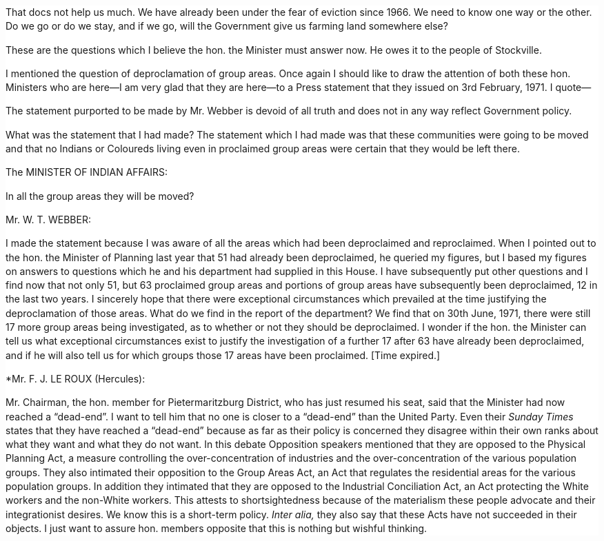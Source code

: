 <block name="quote">That docs not help us much. We have already been under the fear of eviction since 1966. We need to know one way or the other. Do we go or do we stay, and if we go, will the Government give us farming land somewhere else?</block>

<p>These are the questions which I believe the hon. the Minister must answer now. He owes it to the people of Stockville.</p>

<p>I mentioned the question of deproclamation of group areas. Once again I should like to draw the attention of both these hon. Ministers who are here&#x2014;I am very glad that they are here&#x2014;to a Press statement that they issued on 3rd February, 1971. I quote&#x2014;</p>

<block name="quote">The statement purported to be made by Mr. Webber is devoid of all truth and does not in any way reflect Government policy.</block>

<p>What was the statement that I had made? The statement which I had made was that these communities were going to be moved and that no Indians or Coloureds living even in proclaimed group areas were certain that they would be left there.</p>

</speech>

<speech by="#minister_of_indian_affairs">

<from>The <person refersTo="hansard_za">MINISTER OF INDIAN AFFAIRS</person>:</from>

<p>In all the group areas they will be moved?</p>

</speech>

<speech by="#webber">

<from>Mr. <person refersTo="hansard_za">W. T. WEBBER</person>:</from>

<p>I made the statement because I was aware of all the areas which had been deproclaimed and reproclaimed. When I pointed out to the hon. the Minister of Planning last year that 51 had already been deproclaimed, he queried my figures, but I based my figures on answers to questions which he and his department had supplied in this House. I have subsequently put other questions and I find now that not only 51, but 63 proclaimed group areas and portions of group areas have subsequently been deproclaimed, 12 in the last two years. I sincerely hope that there were exceptional circumstances which prevailed at the time justifying the deproclamation of those areas. What do we find in the report of the department? We find that on 30th June, 1971, there were still 17 more group areas being investigated, as to whether or not they should be deproclaimed. I wonder if the hon. the Minister can tell us what exceptional circumstances exist to justify the investigation of a further 17 after 63 have already been deproclaimed, and if he will also tell us for which groups those 17 areas have been proclaimed. [Time expired.]</p>

</speech>

<speech by="#le_roux">

<from>*Mr. F. J. <person refersTo="hansard_za">LE ROUX (Hercules)</person>:</from>

<p>Mr. Chairman, the hon. member for Pietermaritzburg District, who has just resumed his seat, said that the Minister had now reached a &#x201C;dead-end&#x201D;. I want to tell him that no one is closer to a &#x201C;dead-end&#x201D; than the United Party. Even their <i>Sunday Times</i> states that they have reached a &#x201C;dead-end&#x201D; because as far as their policy is concerned they disagree within their own ranks about what they want and what they do not want. In this debate Opposition speakers mentioned that they are opposed to the Physical Planning Act, a measure <span class="col_8313-8314" refersTo="page_1111"/>controlling the over-concentration of industries and the over-concentration of the various population groups. They also intimated their opposition to the Group Areas Act, an Act that regulates the residential areas for the various population groups. In addition they intimated that they are opposed to the Industrial Conciliation Act, an Act protecting the White workers and the non-White workers. This attests to shortsightedness because of the materialism these people advocate and their integrationist desires. We know this is a short-term policy. <i>Inter alia,</i> they also say that these Acts have not succeeded in their objects. I just want to assure hon. members opposite that this is nothing but wishful thinking.</p>

